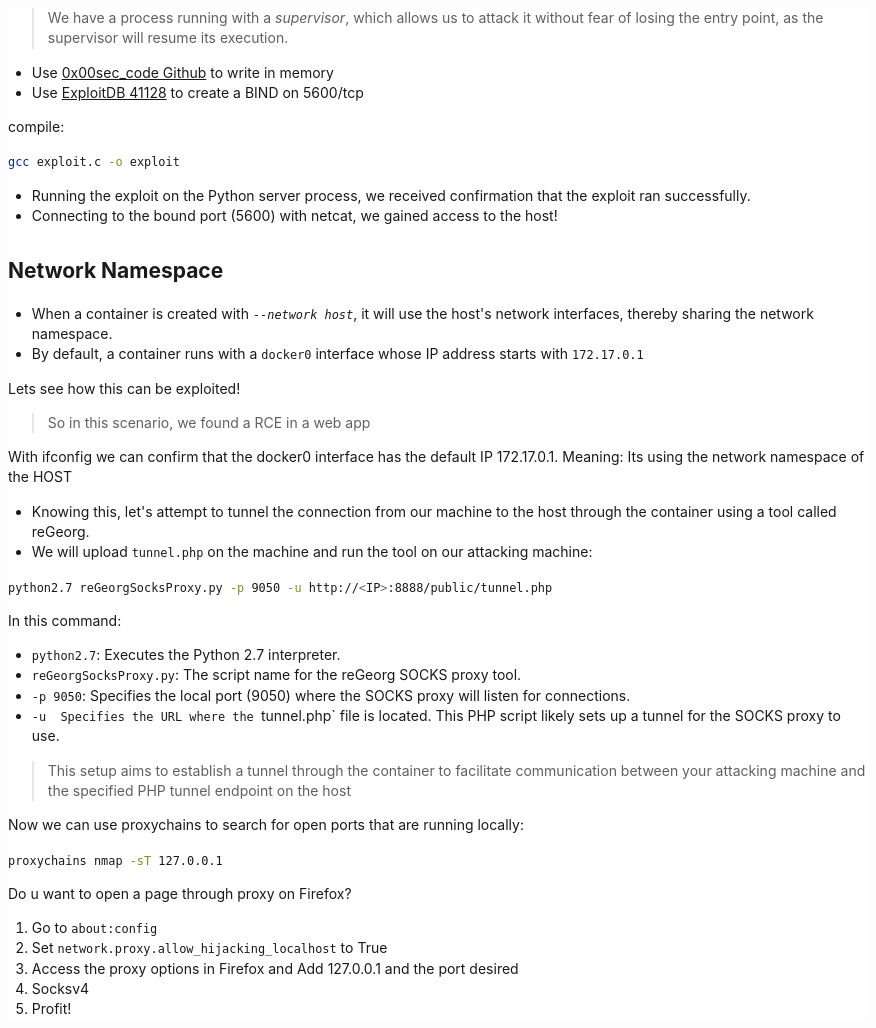 > We have a process running with a *supervisor*, which allows us to attack it without fear of losing the entry point, as the supervisor will resume its execution.


- Use [0x00sec_code Github](https://github.com/0x00pf/0x00sec_code) to write in memory
- Use [ExploitDB 41128](https://www.exploit-db.com/exploits/41128) to create a BIND on 5600/tcp


compile:
```bash
gcc exploit.c -o exploit
```

- Running the exploit on the Python server process, we received confirmation that the exploit ran successfully. 
- Connecting to the bound port (5600) with netcat, we gained access to the host!


## Network Namespace


- When a container is created with *`--network host`*, it will use the host's network interfaces, thereby sharing the network namespace.
- By default, a container runs with a `docker0` interface whose IP address starts with `172.17.0.1`

Lets see how this can be exploited!

> So in this scenario, we found a RCE in a web app 

With ifconfig we can confirm that the docker0 interface has the default IP 172.17.0.1. Meaning: Its using the network namespace of the HOST 

- Knowing this, let's attempt to tunnel the connection from our machine to the host through the container using a tool called reGeorg. 
- We will upload `tunnel.php` on the machine and run the tool on our attacking machine:

```bash
python2.7 reGeorgSocksProxy.py -p 9050 -u http://<IP>:8888/public/tunnel.php
```

In this command:
- `python2.7`: Executes the Python 2.7 interpreter.
- `reGeorgSocksProxy.py`: The script name for the reGeorg SOCKS proxy tool.
- `-p 9050`: Specifies the local port (9050) where the SOCKS proxy will listen for connections.
- `-u  Specifies the URL where the `tunnel.php` file is located. This PHP script likely sets up a tunnel for the SOCKS proxy to use.

> This setup aims to establish a tunnel through the container to facilitate communication between your attacking machine and the specified PHP tunnel endpoint on the host


Now we can use proxychains to search for open ports that are running locally:
```bash
proxychains nmap -sT 127.0.0.1
```

Do u want to open a page through proxy on Firefox?

1. Go to `about:config`
2. Set `network.proxy.allow_hijacking_localhost` to True
3. Access the proxy options in Firefox and Add 127.0.0.1 and the port desired
4. Socksv4
5. Profit!
